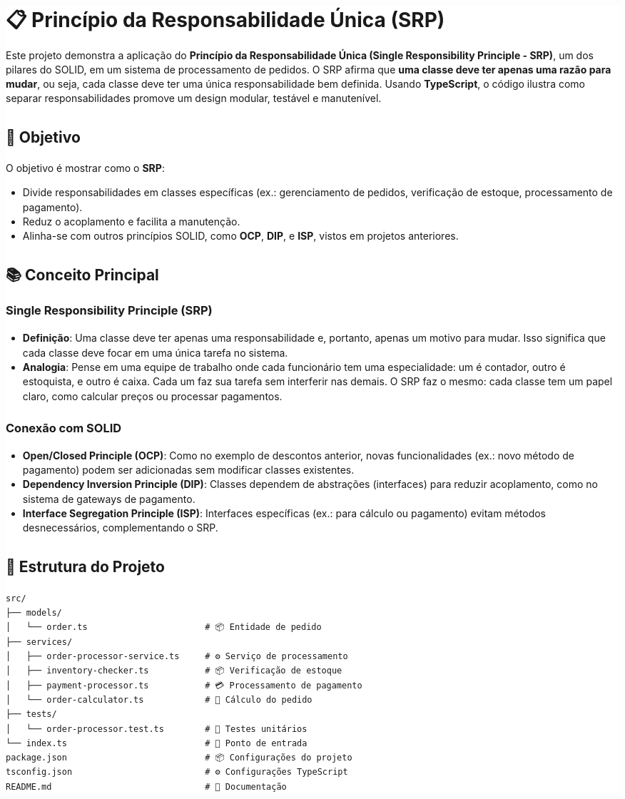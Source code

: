 # 📋 Princípio da Responsabilidade Única (SRP)

Este projeto demonstra a aplicação do **Princípio da Responsabilidade Única (Single Responsibility Principle - SRP)**, um dos pilares do SOLID, em um sistema de processamento de pedidos. O SRP afirma que **uma classe deve ter apenas uma razão para mudar**, ou seja, cada classe deve ter uma única responsabilidade bem definida. Usando **TypeScript**, o código ilustra como separar responsabilidades promove um design modular, testável e manutenível.

## 🎯 Objetivo

O objetivo é mostrar como o **SRP**:
- Divide responsabilidades em classes específicas (ex.: gerenciamento de pedidos, verificação de estoque, processamento de pagamento).
- Reduz o acoplamento e facilita a manutenção.
- Alinha-se com outros princípios SOLID, como **OCP**, **DIP**, e **ISP**, vistos em projetos anteriores.

## 📚 Conceito Principal

### Single Responsibility Principle (SRP)
- **Definição**: Uma classe deve ter apenas uma responsabilidade e, portanto, apenas um motivo para mudar. Isso significa que cada classe deve focar em uma única tarefa no sistema.
- **Analogia**: Pense em uma equipe de trabalho onde cada funcionário tem uma especialidade: um é contador, outro é estoquista, e outro é caixa. Cada um faz sua tarefa sem interferir nas demais. O SRP faz o mesmo: cada classe tem um papel claro, como calcular preços ou processar pagamentos.

### Conexão com SOLID
- **Open/Closed Principle (OCP)**: Como no exemplo de descontos anterior, novas funcionalidades (ex.: novo método de pagamento) podem ser adicionadas sem modificar classes existentes.
- **Dependency Inversion Principle (DIP)**: Classes dependem de abstrações (interfaces) para reduzir acoplamento, como no sistema de gateways de pagamento.
- **Interface Segregation Principle (ISP)**: Interfaces específicas (ex.: para cálculo ou pagamento) evitam métodos desnecessários, complementando o SRP.

## 📁 Estrutura do Projeto

```
src/
├── models/
│   └── order.ts                       # 📦 Entidade de pedido
├── services/
│   ├── order-processor-service.ts     # ⚙️ Serviço de processamento
│   ├── inventory-checker.ts           # 📦 Verificação de estoque
│   ├── payment-processor.ts           # 💳 Processamento de pagamento
│   └── order-calculator.ts            # 🧮 Cálculo do pedido
├── tests/
│   └── order-processor.test.ts        # 🧪 Testes unitários
└── index.ts                           # 📖 Ponto de entrada
package.json                           # 📦 Configurações do projeto
tsconfig.json                          # ⚙️ Configurações TypeScript
README.md                              # 📜 Documentação
```
